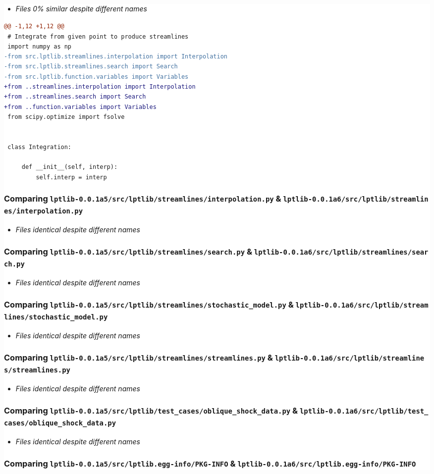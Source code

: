  * *Files 0% similar despite different names*

```diff
@@ -1,12 +1,12 @@
 # Integrate from given point to produce streamlines
 import numpy as np
-from src.lptlib.streamlines.interpolation import Interpolation
-from src.lptlib.streamlines.search import Search
-from src.lptlib.function.variables import Variables
+from ..streamlines.interpolation import Interpolation
+from ..streamlines.search import Search
+from ..function.variables import Variables
 from scipy.optimize import fsolve
 
 
 class Integration:
 
     def __init__(self, interp):
         self.interp = interp
```

### Comparing `lptlib-0.0.1a5/src/lptlib/streamlines/interpolation.py` & `lptlib-0.0.1a6/src/lptlib/streamlines/interpolation.py`

 * *Files identical despite different names*

### Comparing `lptlib-0.0.1a5/src/lptlib/streamlines/search.py` & `lptlib-0.0.1a6/src/lptlib/streamlines/search.py`

 * *Files identical despite different names*

### Comparing `lptlib-0.0.1a5/src/lptlib/streamlines/stochastic_model.py` & `lptlib-0.0.1a6/src/lptlib/streamlines/stochastic_model.py`

 * *Files identical despite different names*

### Comparing `lptlib-0.0.1a5/src/lptlib/streamlines/streamlines.py` & `lptlib-0.0.1a6/src/lptlib/streamlines/streamlines.py`

 * *Files identical despite different names*

### Comparing `lptlib-0.0.1a5/src/lptlib/test_cases/oblique_shock_data.py` & `lptlib-0.0.1a6/src/lptlib/test_cases/oblique_shock_data.py`

 * *Files identical despite different names*

### Comparing `lptlib-0.0.1a5/src/lptlib.egg-info/PKG-INFO` & `lptlib-0.0.1a6/src/lptlib.egg-info/PKG-INFO`
